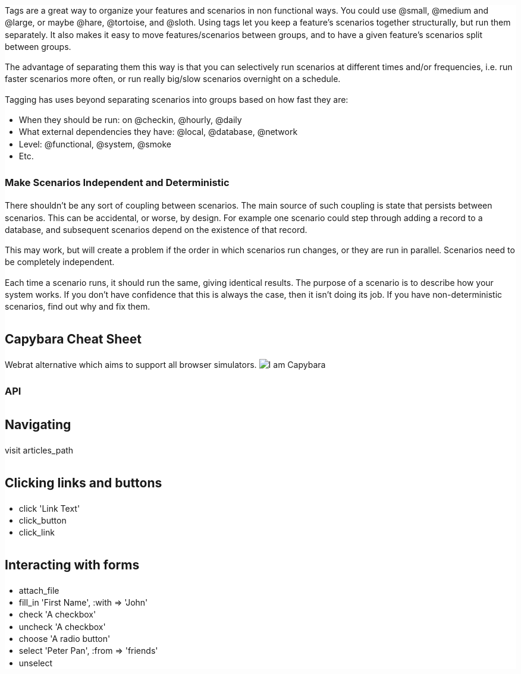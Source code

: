 Tags are a great way to organize your features and scenarios in non functional ways. You could use @small, @medium and @large, or maybe @hare, @tortoise, and @sloth. Using tags let you keep a feature’s scenarios together structurally, but run them separately. It also makes it easy to move features/scenarios between groups, and to have a given feature’s scenarios split between groups.

The advantage of separating them this way is that you can selectively run scenarios at different times and/or frequencies, i.e. run faster scenarios more often, or run really big/slow scenarios overnight on a schedule.

Tagging has uses beyond separating scenarios into groups based on how fast they are:

- When they should be run: on @checkin, @hourly, @daily
- What external dependencies they have: @local, @database, @network
- Level: @functional, @system, @smoke
- Etc.

###  Make Scenarios Independent and Deterministic

There shouldn’t be any sort of coupling between scenarios. The main source of such coupling is state that persists between scenarios. This can be accidental, or worse, by design. For example one scenario could step through adding a record to a database, and subsequent scenarios depend on the existence of that record.

This may work, but will create a problem if the order in which scenarios run changes, or they are run in parallel. Scenarios need to be completely independent.

Each time a scenario runs, it should run the same, giving identical results. The purpose of a scenario is to describe how your system works. If you don’t have confidence that this is always the case, then it isn’t doing its job. If you have non-deterministic scenarios, find out why and fix them.

### 

## Capybara Cheat Sheet
Webrat alternative which aims to support all browser simulators.
![I am Capybara](images/capy-1-300.png)

### API

Navigating
----------

visit articles_path

Clicking links and buttons
--------------------------

- click 'Link Text' 
- click_button
- click_link

Interacting with forms
----------------------

- attach_file
- fill_in 'First Name', :with => 'John'
- check 'A checkbox'
- uncheck 'A checkbox'
- choose 'A radio button'
- select 'Peter Pan', :from => 'friends'
- unselect
